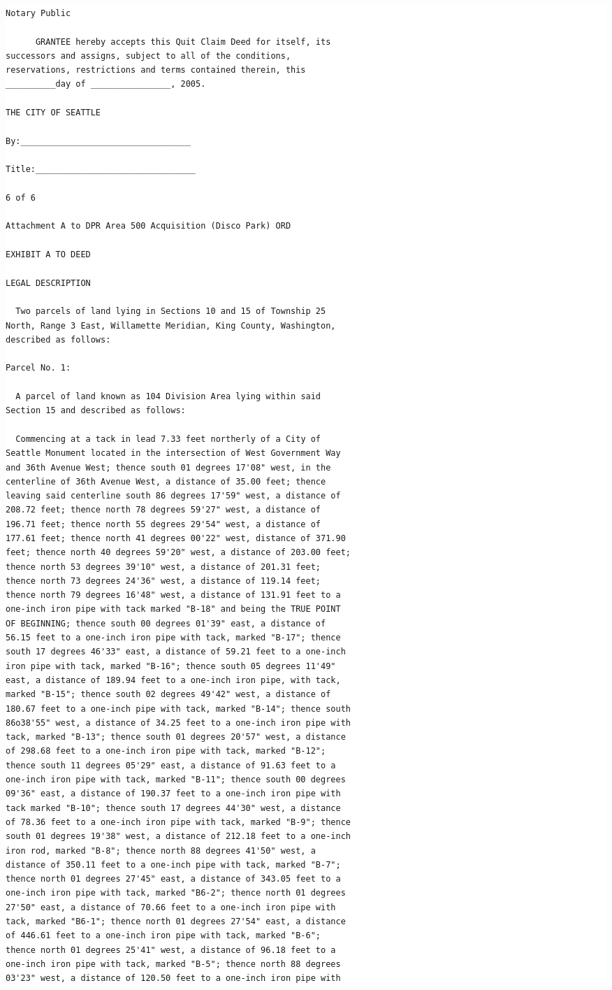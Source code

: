     Notary Public  
  
          GRANTEE hereby accepts this Quit Claim Deed for itself, its  
    successors and assigns, subject to all of the conditions,  
    reservations, restrictions and terms contained therein, this  
    __________day of ________________, 2005.  
  
    THE CITY OF SEATTLE  
  
    By:__________________________________  
  
    Title:________________________________  
  
    6 of 6  
  
    Attachment A to DPR Area 500 Acquisition (Disco Park) ORD  
  
    EXHIBIT A TO DEED  
  
    LEGAL DESCRIPTION  
  
      Two parcels of land lying in Sections 10 and 15 of Township 25  
    North, Range 3 East, Willamette Meridian, King County, Washington,  
    described as follows:  
  
    Parcel No. 1:  
  
      A parcel of land known as 104 Division Area lying within said  
    Section 15 and described as follows:  
  
      Commencing at a tack in lead 7.33 feet northerly of a City of  
    Seattle Monument located in the intersection of West Government Way  
    and 36th Avenue West; thence south 01 degrees 17'08" west, in the  
    centerline of 36th Avenue West, a distance of 35.00 feet; thence  
    leaving said centerline south 86 degrees 17'59" west, a distance of  
    208.72 feet; thence north 78 degrees 59'27" west, a distance of  
    196.71 feet; thence north 55 degrees 29'54" west, a distance of  
    177.61 feet; thence north 41 degrees 00'22" west, distance of 371.90  
    feet; thence north 40 degrees 59'20" west, a distance of 203.00 feet;  
    thence north 53 degrees 39'10" west, a distance of 201.31 feet;  
    thence north 73 degrees 24'36" west, a distance of 119.14 feet;  
    thence north 79 degrees 16'48" west, a distance of 131.91 feet to a  
    one-inch iron pipe with tack marked "B-18" and being the TRUE POINT  
    OF BEGINNING; thence south 00 degrees 01'39" east, a distance of  
    56.15 feet to a one-inch iron pipe with tack, marked "B-17"; thence  
    south 17 degrees 46'33" east, a distance of 59.21 feet to a one-inch  
    iron pipe with tack, marked "B-16"; thence south 05 degrees 11'49"  
    east, a distance of 189.94 feet to a one-inch iron pipe, with tack,  
    marked "B-15"; thence south 02 degrees 49'42" west, a distance of  
    180.67 feet to a one-inch pipe with tack, marked "B-14"; thence south  
    86o38'55" west, a distance of 34.25 feet to a one-inch iron pipe with  
    tack, marked "B-13"; thence south 01 degrees 20'57" west, a distance  
    of 298.68 feet to a one-inch iron pipe with tack, marked "B-12";  
    thence south 11 degrees 05'29" east, a distance of 91.63 feet to a  
    one-inch iron pipe with tack, marked "B-11"; thence south 00 degrees  
    09'36" east, a distance of 190.37 feet to a one-inch iron pipe with  
    tack marked "B-10"; thence south 17 degrees 44'30" west, a distance  
    of 78.36 feet to a one-inch iron pipe with tack, marked "B-9"; thence  
    south 01 degrees 19'38" west, a distance of 212.18 feet to a one-inch  
    iron rod, marked "B-8"; thence north 88 degrees 41'50" west, a  
    distance of 350.11 feet to a one-inch pipe with tack, marked "B-7";  
    thence north 01 degrees 27'45" east, a distance of 343.05 feet to a  
    one-inch iron pipe with tack, marked "B6-2"; thence north 01 degrees  
    27'50" east, a distance of 70.66 feet to a one-inch iron pipe with  
    tack, marked "B6-1"; thence north 01 degrees 27'54" east, a distance  
    of 446.61 feet to a one-inch iron pipe with tack, marked "B-6";  
    thence north 01 degrees 25'41" west, a distance of 96.18 feet to a  
    one-inch iron pipe with tack, marked "B-5"; thence north 88 degrees  
    03'23" west, a distance of 120.50 feet to a one-inch iron pipe with  